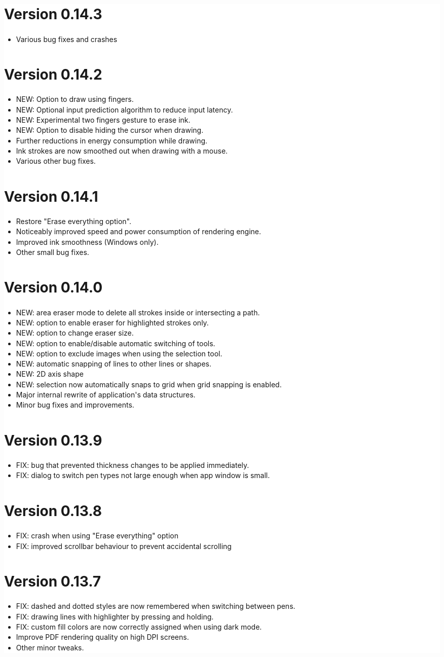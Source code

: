 # Version 0.14.3
- Various bug fixes and crashes

# Version 0.14.2
- NEW: Option to draw using fingers.
- NEW: Optional input prediction algorithm to reduce input latency.
- NEW: Experimental two fingers gesture to erase ink.
- NEW: Option to disable hiding the cursor when drawing.
- Further reductions in energy consumption while drawing.
- Ink strokes are now smoothed out when drawing with a mouse.
- Various other bug fixes.

# Version 0.14.1
- Restore "Erase everything option".
- Noticeably improved speed and power consumption of rendering engine.
- Improved ink smoothness (Windows only).
- Other small bug fixes.

# Version 0.14.0
- NEW: area eraser mode to delete all strokes inside or intersecting a path.
- NEW: option to enable eraser for highlighted strokes only.
- NEW: option to change eraser size.
- NEW: option to enable/disable automatic switching of tools.
- NEW: option to exclude images when using the selection tool.
- NEW: automatic snapping of lines to other lines or shapes.
- NEW: 2D axis shape
- NEW: selection now automatically snaps to grid when grid snapping is enabled.
- Major internal rewrite of application's data structures.
- Minor bug fixes and improvements.

# Version 0.13.9
- FIX: bug that prevented thickness changes to be applied immediately.
- FIX: dialog to switch pen types not large enough when app window is small.

# Version 0.13.8
- FIX: crash when using "Erase everything" option
- FIX: improved scrollbar behaviour to prevent accidental scrolling

# Version 0.13.7
- FIX: dashed and dotted styles are now remembered when switching between pens.
- FIX: drawing lines with highlighter by pressing and holding.
- FIX: custom fill colors are now correctly assigned when using dark mode.
- Improve PDF rendering quality on high DPI screens.
- Other minor tweaks.
